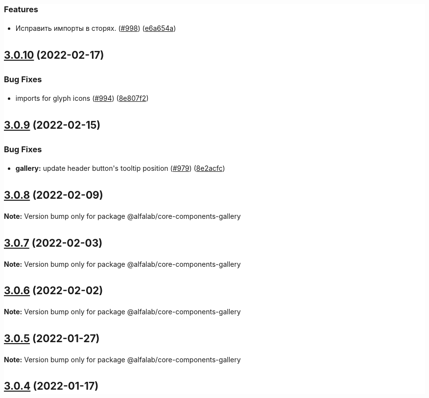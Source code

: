 ### Features

-   Исправить импорты в сторях. ([#998](https://github.com/core-ds/core-components/issues/998)) ([e6a654a](https://github.com/core-ds/core-components/commit/e6a654a0599451c7d149484cb61d8067eed083b7))

## [3.0.10](https://github.com/core-ds/core-components/compare/@alfalab/core-components-gallery@3.0.9...@alfalab/core-components-gallery@3.0.10) (2022-02-17)

### Bug Fixes

-   imports for glyph icons ([#994](https://github.com/core-ds/core-components/issues/994)) ([8e807f2](https://github.com/core-ds/core-components/commit/8e807f26abf0f942fe8eadbd201caecb297b35dc))

## [3.0.9](https://github.com/core-ds/core-components/compare/@alfalab/core-components-gallery@3.0.8...@alfalab/core-components-gallery@3.0.9) (2022-02-15)

### Bug Fixes

-   **gallery:** update header button's tooltip position ([#979](https://github.com/core-ds/core-components/issues/979)) ([8e2acfc](https://github.com/core-ds/core-components/commit/8e2acfcb772cf4d8051c185a3f1caaaf507b5bc9))

## [3.0.8](https://github.com/core-ds/core-components/compare/@alfalab/core-components-gallery@3.0.7...@alfalab/core-components-gallery@3.0.8) (2022-02-09)

**Note:** Version bump only for package @alfalab/core-components-gallery

## [3.0.7](https://github.com/core-ds/core-components/compare/@alfalab/core-components-gallery@3.0.6...@alfalab/core-components-gallery@3.0.7) (2022-02-03)

**Note:** Version bump only for package @alfalab/core-components-gallery

## [3.0.6](https://github.com/core-ds/core-components/compare/@alfalab/core-components-gallery@3.0.5...@alfalab/core-components-gallery@3.0.6) (2022-02-02)

**Note:** Version bump only for package @alfalab/core-components-gallery

## [3.0.5](https://github.com/core-ds/core-components/compare/@alfalab/core-components-gallery@3.0.4...@alfalab/core-components-gallery@3.0.5) (2022-01-27)

**Note:** Version bump only for package @alfalab/core-components-gallery

## [3.0.4](https://github.com/core-ds/core-components/compare/@alfalab/core-components-gallery@3.0.3...@alfalab/core-components-gallery@3.0.4) (2022-01-17)
